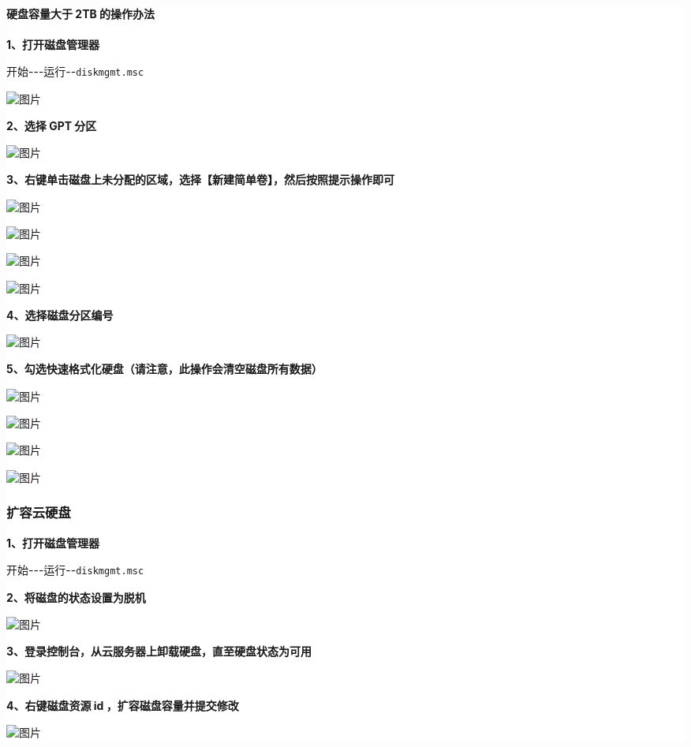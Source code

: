 #### 硬盘容量大于 2TB 的操作办法

**1、打开磁盘管理器**

开始---运行--`diskmgmt.msc`

![图片](/storage/disk/quickstart/_images/image-1568774865290.png)

**2、选择 GPT 分区**

![图片](/storage/disk/quickstart/_images/image-1568774869266.png)

**3、右键单击磁盘上未分配的区域，选择【新建简单卷】，然后按照提示操作即可**

![图片](/storage/disk/quickstart/_images/image-1568774875330.png)

![图片](/storage/disk/quickstart/_images/image-1568774880424.png)

![图片](/storage/disk/quickstart/_images/image-1568774886315.png)

![图片](/storage/disk/quickstart/_images/image-1568774891106.png)

**4、选择磁盘分区编号**

![图片](/storage/disk/quickstart/_images/image-1568774896383.png)

**5、勾选快速格式化硬盘（请注意，此操作会清空磁盘所有数据）**

![图片](/storage/disk/quickstart/_images/image-1568774901733.png)

![图片](/storage/disk/quickstart/_images/image-1568774905575.png)

![图片](/storage/disk/quickstart/_images/image-1568774912493.png)

![图片](/storage/disk/quickstart/_images/image-1568774917148.png)

### 扩容云硬盘

**1、打开磁盘管理器**

开始---运行--`diskmgmt.msc`

**2、将磁盘的状态设置为脱机**

![图片](/storage/disk/quickstart/_images/image-1568774923025.png)

**3、登录控制台，从云服务器上卸载硬盘，直至硬盘状态为可用**

![图片](/storage/disk/quickstart/_images/image-1568774930715.png)

**4、右键磁盘资源 id ，扩容磁盘容量并提交修改**

![图片](/storage/disk/quickstart/_images/image-1568774933959.png)
